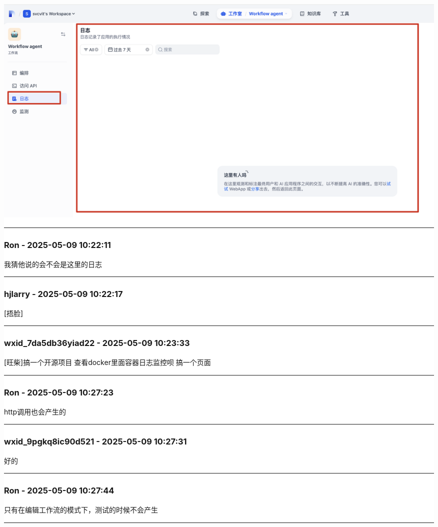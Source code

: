 ![image](images/1481746757318_.pic.jpg)

---

### Ron - 2025-05-09 10:22:11
我猜他说的会不会是这里的日志

---

### hjlarry - 2025-05-09 10:22:17
[捂脸]

---

### wxid_7da5db36yiad22 - 2025-05-09 10:23:33
[旺柴]搞一个开源项目 查看docker里面容器日志监控呗 搞一个页面

---

### Ron - 2025-05-09 10:27:23
http调用也会产生的

---

### wxid_9pgkq8ic90d521 - 2025-05-09 10:27:31
好的

---

### Ron - 2025-05-09 10:27:44
只有在编辑工作流的模式下，测试的时候不会产生

---